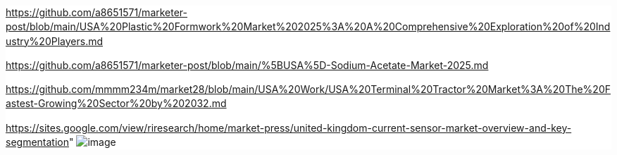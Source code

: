 <a href=https://github.com/a8651571/marketer-post/blob/main/USA%20Plastic%20Formwork%20Market%202025%3A%20A%20Comprehensive%20Exploration%20of%20Industry%20Players.md>https://github.com/a8651571/marketer-post/blob/main/USA%20Plastic%20Formwork%20Market%202025%3A%20A%20Comprehensive%20Exploration%20of%20Industry%20Players.md</a>

<a href=https://github.com/a8651571/marketer-post/blob/main/%5BUSA%5D-Sodium-Acetate-Market-2025.md>https://github.com/a8651571/marketer-post/blob/main/%5BUSA%5D-Sodium-Acetate-Market-2025.md</a>

<a href=https://github.com/mmmm234m/market28/blob/main/USA%20Work/USA%20Terminal%20Tractor%20Market%3A%20The%20Fastest-Growing%20Sector%20by%202032.md>https://github.com/mmmm234m/market28/blob/main/USA%20Work/USA%20Terminal%20Tractor%20Market%3A%20The%20Fastest-Growing%20Sector%20by%202032.md</a>

<a href=https://sites.google.com/view/riresearch/home/market-press/united-kingdom-current-sensor-market-overview-and-key-segmentation>https://sites.google.com/view/riresearch/home/market-press/united-kingdom-current-sensor-market-overview-and-key-segmentation</a>"
![image](https://github.com/user-attachments/assets/f4d9bb0b-5455-4992-9b06-332d3c8195fe)
